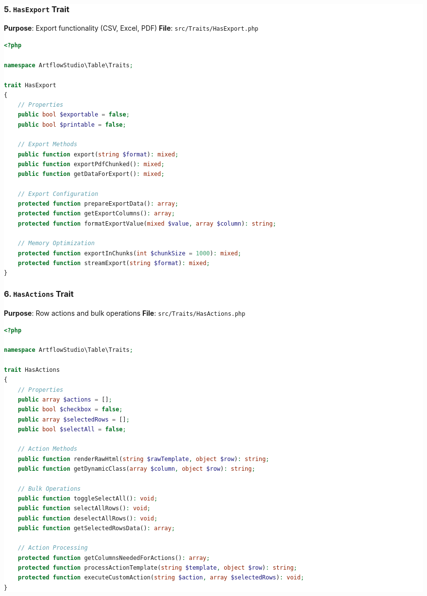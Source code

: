 ### 5. `HasExport` Trait

**Purpose**: Export functionality (CSV, Excel, PDF)
**File**: `src/Traits/HasExport.php`

```php
<?php

namespace ArtflowStudio\Table\Traits;

trait HasExport
{
    // Properties
    public bool $exportable = false;
    public bool $printable = false;

    // Export Methods
    public function export(string $format): mixed;
    public function exportPdfChunked(): mixed;
    public function getDataForExport(): mixed;
    
    // Export Configuration
    protected function prepareExportData(): array;
    protected function getExportColumns(): array;
    protected function formatExportValue(mixed $value, array $column): string;
    
    // Memory Optimization
    protected function exportInChunks(int $chunkSize = 1000): mixed;
    protected function streamExport(string $format): mixed;
}
```

### 6. `HasActions` Trait

**Purpose**: Row actions and bulk operations
**File**: `src/Traits/HasActions.php`

```php
<?php

namespace ArtflowStudio\Table\Traits;

trait HasActions
{
    // Properties
    public array $actions = [];
    public bool $checkbox = false;
    public array $selectedRows = [];
    public bool $selectAll = false;

    // Action Methods
    public function renderRawHtml(string $rawTemplate, object $row): string;
    public function getDynamicClass(array $column, object $row): string;
    
    // Bulk Operations
    public function toggleSelectAll(): void;
    public function selectAllRows(): void;
    public function deselectAllRows(): void;
    public function getSelectedRowsData(): array;
    
    // Action Processing
    protected function getColumnsNeededForActions(): array;
    protected function processActionTemplate(string $template, object $row): string;
    protected function executeCustomAction(string $action, array $selectedRows): void;
}
```